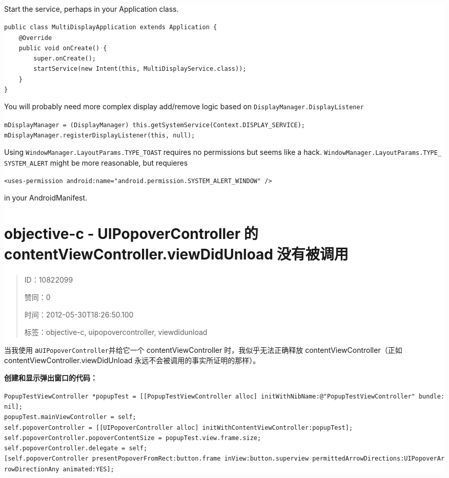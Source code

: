 Start the service, perhaps in your Application class.

```
public class MultiDisplayApplication extends Application {
    @Override
    public void onCreate() {
        super.onCreate();
        startService(new Intent(this, MultiDisplayService.class));
    }
} 
```

You will probably need more complex display add/remove logic based on `DisplayManager.DisplayListener`

```
mDisplayManager = (DisplayManager) this.getSystemService(Context.DISPLAY_SERVICE);
mDisplayManager.registerDisplayListener(this, null); 
```

Using `WindowManager.LayoutParams.TYPE_TOAST` requires no permissions but seems like a hack. `WindowManager.LayoutParams.TYPE_SYSTEM_ALERT` might be more reasonable, but requieres

```
<uses-permission android:name="android.permission.SYSTEM_ALERT_WINDOW" /> 
```

in your AndroidManifest.

# objective-c - UIPopoverController 的 contentViewController.viewDidUnload 没有被调用

> ID：10822099
> 
> 赞同：0
> 
> 时间：2012-05-30T18:26:50.100
> 
> 标签：objective-c, uipopovercontroller, viewdidunload

当我使用 a`UIPopoverController`并给它一个 contentViewController 时，我似乎无法正确释放 contentViewController（正如 contentViewController.viewDidUnload 永远不会被调用的事实所证明的那样）。

**创建和显示弹出窗口的代码：**

```
PopupTestViewController *popupTest = [[PopupTestViewController alloc] initWithNibName:@"PopupTestViewController" bundle:nil];
popupTest.mainViewController = self;
self.popoverController = [[UIPopoverController alloc] initWithContentViewController:popupTest];
self.popoverController.popoverContentSize = popupTest.view.frame.size;
self.popoverController.delegate = self;
[self.popoverController presentPopoverFromRect:button.frame inView:button.superview permittedArrowDirections:UIPopoverArrowDirectionAny animated:YES]; 
```
